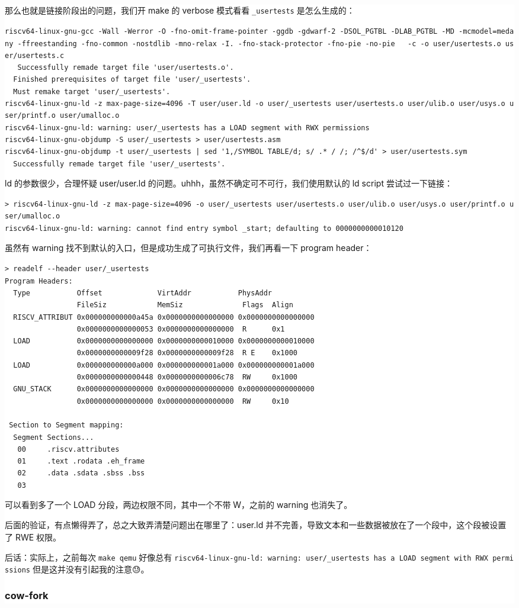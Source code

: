 ```
```

那么也就是链接阶段出的问题，我们开 make 的 verbose 模式看看 `_usertests` 是怎么生成的：
```
riscv64-linux-gnu-gcc -Wall -Werror -O -fno-omit-frame-pointer -ggdb -gdwarf-2 -DSOL_PGTBL -DLAB_PGTBL -MD -mcmodel=medany -ffreestanding -fno-common -nostdlib -mno-relax -I. -fno-stack-protector -fno-pie -no-pie   -c -o user/usertests.o user/usertests.c
   Successfully remade target file 'user/usertests.o'.
  Finished prerequisites of target file 'user/_usertests'.
  Must remake target 'user/_usertests'.
riscv64-linux-gnu-ld -z max-page-size=4096 -T user/user.ld -o user/_usertests user/usertests.o user/ulib.o user/usys.o user/printf.o user/umalloc.o
riscv64-linux-gnu-ld: warning: user/_usertests has a LOAD segment with RWX permissions
riscv64-linux-gnu-objdump -S user/_usertests > user/usertests.asm
riscv64-linux-gnu-objdump -t user/_usertests | sed '1,/SYMBOL TABLE/d; s/ .* / /; /^$/d' > user/usertests.sym
  Successfully remade target file 'user/_usertests'.
```

ld 的参数很少，合理怀疑 user/user.ld 的问题。uhhh，虽然不确定可不可行，我们使用默认的 ld script 尝试过一下链接：
```
> riscv64-linux-gnu-ld -z max-page-size=4096 -o user/_usertests user/usertests.o user/ulib.o user/usys.o user/printf.o user/umalloc.o
riscv64-linux-gnu-ld: warning: cannot find entry symbol _start; defaulting to 0000000000010120
```

虽然有 warning 找不到默认的入口，但是成功生成了可执行文件，我们再看一下 program header：
```
> readelf --header user/_usertests
Program Headers:
  Type           Offset             VirtAddr           PhysAddr
                 FileSiz            MemSiz              Flags  Align
  RISCV_ATTRIBUT 0x000000000000a45a 0x0000000000000000 0x0000000000000000
                 0x0000000000000053 0x0000000000000000  R      0x1
  LOAD           0x0000000000000000 0x0000000000010000 0x0000000000010000
                 0x0000000000009f28 0x0000000000009f28  R E    0x1000
  LOAD           0x000000000000a000 0x000000000001a000 0x000000000001a000
                 0x0000000000000448 0x0000000000006c78  RW     0x1000
  GNU_STACK      0x0000000000000000 0x0000000000000000 0x0000000000000000
                 0x0000000000000000 0x0000000000000000  RW     0x10

 Section to Segment mapping:
  Segment Sections...
   00     .riscv.attributes
   01     .text .rodata .eh_frame
   02     .data .sdata .sbss .bss
   03
```
可以看到多了一个 LOAD 分段，两边权限不同，其中一个不带 W，之前的 warning 也消失了。

后面的验证，有点懒得弄了，总之大致弄清楚问题出在哪里了：user.ld 并不完善，导致文本和一些数据被放在了一个段中，这个段被设置了 RWE 权限。

后话：实际上，之前每次 `make qemu` 好像总有 `riscv64-linux-gnu-ld: warning: user/_usertests has a LOAD segment with RWX permissions` 但是这并没有引起我的注意😓。
### cow-fork
